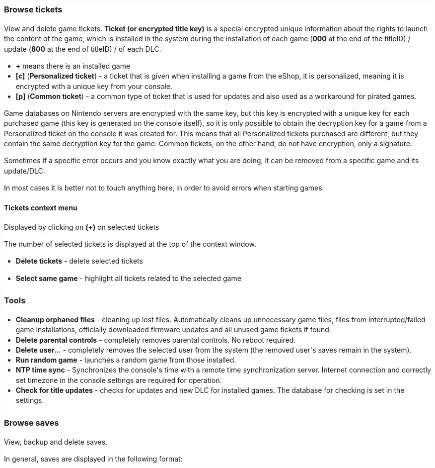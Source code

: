 ### Browse tickets
View and delete game tickets. **Ticket (or encrypted title key)** is a special encrypted unique information about the rights to launch the content of the game, which is installed in the system during the installation of each game (**000** at the end of the titleID) / update (**800** at the end of titleID) / of each DLC.

* **+** means there is an installed game
* **[c]** (**Personalized ticket**) - a ticket that is given when installing a game from the eShop, it is personalized, meaning it is encrypted with a unique key from your console.
* **[p]** (**Common ticket**) - a common type of ticket that is used for updates and also used as a workaround for pirated games.

Game databases on Nintendo servers are encrypted with the same key, but this key is encrypted with a unique key for each purchased game (this key is generated on the console itself), so it is only possible to obtain the decryption key for a game from a Personalized ticket on the console it was created for.
This means that all Personalized tickets purchased are different, but they contain the same decryption key for the game.
Common tickets, on the other hand, do not have encryption, only a signature.

Sometimes if a specific error occurs and you know exactly what you are doing, it can be removed from a specific game and its update/DLC.

In most cases it is better not to touch anything here, in order to avoid errors when starting games.

#### Tickets context menu

Displayed by clicking on **(+)** on selected tickets

The number of selected tickets is displayed at the top of the context window.

* **Delete tickets** - delete selected tickets

* **Select same game** - highlight all tickets related to the selected game

### Tools

* **Cleanup orphaned files** - cleaning up lost files. Automatically cleans up unnecessary game files, files from interrupted/failed game installations, officially downloaded firmware updates and all unused game tickets if found.
* **Delete parental controls** - completely removes parental controls. No reboot required.
* **Delete user...** - completely removes the selected user from the system (the removed user's saves remain in the system).
* **Run random game** - launches a random game from those installed.
* **NTP time sync** - Synchronizes the console's time with a remote time synchronization server. Internet connection and correctly set timezone in the console settings are required for operation.
* **Check for title updates** - checks for updates and new DLC for installed games. The database for checking is set in the settings.

### Browse saves

View, backup and delete saves.

In general, saves are displayed in the following format:
